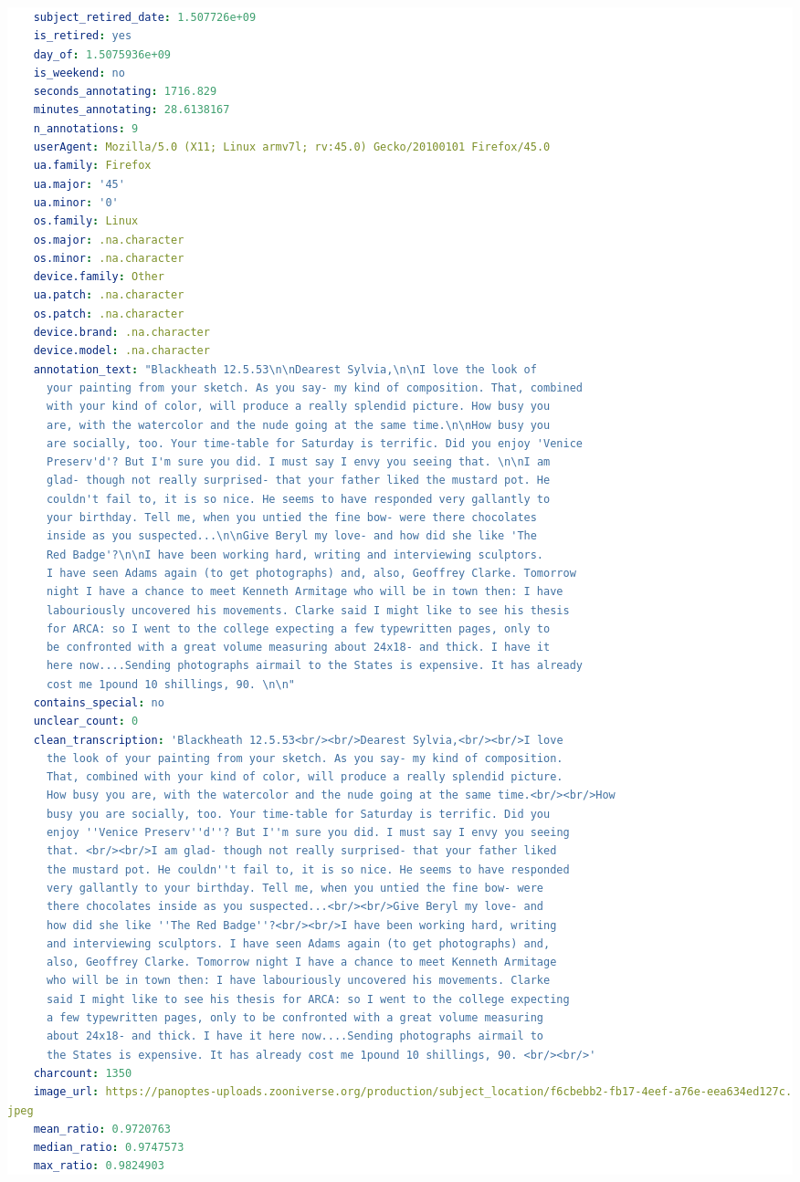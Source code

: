 ```yaml
    subject_retired_date: 1.507726e+09
    is_retired: yes
    day_of: 1.5075936e+09
    is_weekend: no
    seconds_annotating: 1716.829
    minutes_annotating: 28.6138167
    n_annotations: 9
    userAgent: Mozilla/5.0 (X11; Linux armv7l; rv:45.0) Gecko/20100101 Firefox/45.0
    ua.family: Firefox
    ua.major: '45'
    ua.minor: '0'
    os.family: Linux
    os.major: .na.character
    os.minor: .na.character
    device.family: Other
    ua.patch: .na.character
    os.patch: .na.character
    device.brand: .na.character
    device.model: .na.character
    annotation_text: "Blackheath 12.5.53\n\nDearest Sylvia,\n\nI love the look of
      your painting from your sketch. As you say- my kind of composition. That, combined
      with your kind of color, will produce a really splendid picture. How busy you
      are, with the watercolor and the nude going at the same time.\n\nHow busy you
      are socially, too. Your time-table for Saturday is terrific. Did you enjoy 'Venice
      Preserv'd'? But I'm sure you did. I must say I envy you seeing that. \n\nI am
      glad- though not really surprised- that your father liked the mustard pot. He
      couldn't fail to, it is so nice. He seems to have responded very gallantly to
      your birthday. Tell me, when you untied the fine bow- were there chocolates
      inside as you suspected...\n\nGive Beryl my love- and how did she like 'The
      Red Badge'?\n\nI have been working hard, writing and interviewing sculptors.
      I have seen Adams again (to get photographs) and, also, Geoffrey Clarke. Tomorrow
      night I have a chance to meet Kenneth Armitage who will be in town then: I have
      labouriously uncovered his movements. Clarke said I might like to see his thesis
      for ARCA: so I went to the college expecting a few typewritten pages, only to
      be confronted with a great volume measuring about 24x18- and thick. I have it
      here now....Sending photographs airmail to the States is expensive. It has already
      cost me 1pound 10 shillings, 90. \n\n"
    contains_special: no
    unclear_count: 0
    clean_transcription: 'Blackheath 12.5.53<br/><br/>Dearest Sylvia,<br/><br/>I love
      the look of your painting from your sketch. As you say- my kind of composition.
      That, combined with your kind of color, will produce a really splendid picture.
      How busy you are, with the watercolor and the nude going at the same time.<br/><br/>How
      busy you are socially, too. Your time-table for Saturday is terrific. Did you
      enjoy ''Venice Preserv''d''? But I''m sure you did. I must say I envy you seeing
      that. <br/><br/>I am glad- though not really surprised- that your father liked
      the mustard pot. He couldn''t fail to, it is so nice. He seems to have responded
      very gallantly to your birthday. Tell me, when you untied the fine bow- were
      there chocolates inside as you suspected...<br/><br/>Give Beryl my love- and
      how did she like ''The Red Badge''?<br/><br/>I have been working hard, writing
      and interviewing sculptors. I have seen Adams again (to get photographs) and,
      also, Geoffrey Clarke. Tomorrow night I have a chance to meet Kenneth Armitage
      who will be in town then: I have labouriously uncovered his movements. Clarke
      said I might like to see his thesis for ARCA: so I went to the college expecting
      a few typewritten pages, only to be confronted with a great volume measuring
      about 24x18- and thick. I have it here now....Sending photographs airmail to
      the States is expensive. It has already cost me 1pound 10 shillings, 90. <br/><br/>'
    charcount: 1350
    image_url: https://panoptes-uploads.zooniverse.org/production/subject_location/f6cbebb2-fb17-4eef-a76e-eea634ed127c.jpeg
    mean_ratio: 0.9720763
    median_ratio: 0.9747573
    max_ratio: 0.9824903
```